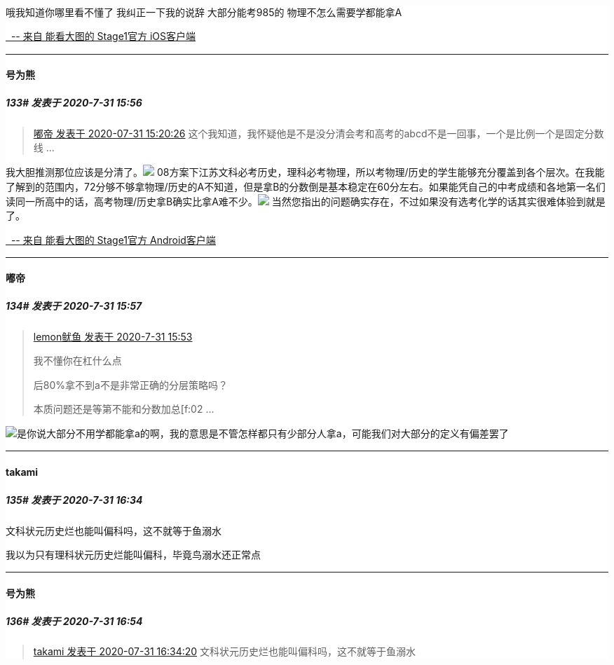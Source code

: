 
哦我知道你哪里看不懂了 
我纠正一下我的说辞
大部分能考985的 物理不怎么需要学都能拿A

[  -- 来自 能看大图的 Stage1官方 iOS客户端](https://itunes.apple.com/fi/app/saraba1st/id1221237470?mt=8)


-----

####  号为熊  
##### 133#       发表于 2020-7-31 15:56


<blockquote><a href="httphttps://bbs.saraba1st.com/2b/forum.php?mod=redirect&amp;goto=findpost&amp;pid=48272653&amp;ptid=1951908" target="_blank">嘟帝 发表于 2020-07-31 15:20:26</a>
这个我知道，我怀疑他是不是没分清会考和高考的abcd不是一回事，一个是比例一个是固定分数线 ...</blockquote>我大胆推测那位应该是分清了。<img src="https://static.saraba1st.com/image/smiley/face2017/053.png" referrerpolicy="no-referrer">
08方案下江苏文科必考历史，理科必考物理，所以考物理/历史的学生能够充分覆盖到各个层次。在我能了解到的范围内，72分够不够拿物理/历史的A不知道，但是拿B的分数倒是基本稳定在60分左右。如果能凭自己的中考成绩和各地第一名们读同一所高中的话，高考物理/历史拿B确实比拿A难不少。<img src="https://static.saraba1st.com/image/smiley/face2017/067.png" referrerpolicy="no-referrer">
当然您指出的问题确实存在，不过如果没有选考化学的话其实很难体验到就是了。

[  -- 来自 能看大图的 Stage1官方 Android客户端](https://www.coolapk.com/apk/140634)


-----

####  嘟帝  
##### 134#       发表于 2020-7-31 15:57


<blockquote><a href="httphttps://bbs.saraba1st.com/2b/forum.php?mod=redirect&amp;goto=findpost&amp;pid=48273030&amp;ptid=1951908" target="_blank">lemon鱿鱼 发表于 2020-7-31 15:53</a>

我不懂你在杠什么点

后80%拿不到a不是非常正确的分层策略吗？

本质问题还是等第不能和分数加总[f:02 ...</blockquote>
<img src="https://static.saraba1st.com/image/smiley/face2017/053.png" referrerpolicy="no-referrer">是你说大部分不用学都能拿a的啊，我的意思是不管怎样都只有少部分人拿a，可能我们对大部分的定义有偏差罢了


-----

####  takami  
##### 135#       发表于 2020-7-31 16:34


文科状元历史烂也能叫偏科吗，这不就等于鱼溺水

我以为只有理科状元历史烂能叫偏科，毕竟鸟溺水还正常点


-----

####  号为熊  
##### 136#       发表于 2020-7-31 16:54


<blockquote><a href="httphttps://bbs.saraba1st.com/2b/forum.php?mod=redirect&amp;goto=findpost&amp;pid=48273456&amp;ptid=1951908" target="_blank">takami 发表于 2020-07-31 16:34:20</a>
文科状元历史烂也能叫偏科吗，这不就等于鱼溺水
